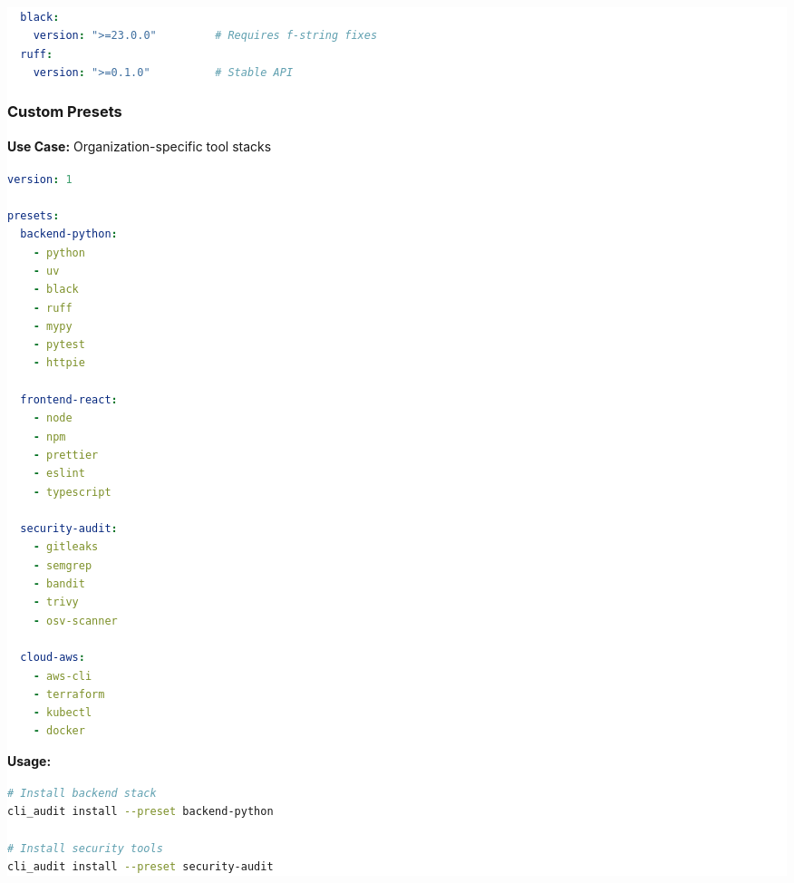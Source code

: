 ```yaml
  black:
    version: ">=23.0.0"         # Requires f-string fixes
  ruff:
    version: ">=0.1.0"          # Stable API
```

### Custom Presets

**Use Case:** Organization-specific tool stacks

```yaml
version: 1

presets:
  backend-python:
    - python
    - uv
    - black
    - ruff
    - mypy
    - pytest
    - httpie

  frontend-react:
    - node
    - npm
    - prettier
    - eslint
    - typescript

  security-audit:
    - gitleaks
    - semgrep
    - bandit
    - trivy
    - osv-scanner

  cloud-aws:
    - aws-cli
    - terraform
    - kubectl
    - docker
```

**Usage:**

```bash
# Install backend stack
cli_audit install --preset backend-python

# Install security tools
cli_audit install --preset security-audit
```
